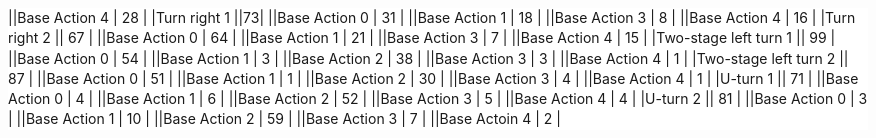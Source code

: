 ||Base Action 4 | 28 |
|Turn right 1 ||73|
||Base Action 0 | 31 |
||Base Action 1 | 18 |
||Base Action 3 | 8 |
||Base Action 4 | 16 |
|Turn right 2 || 67 |
||Base Action 0 | 64 |
||Base Action 1 | 21 |
||Base Action 3 | 7 |
||Base Action 4 | 15 |
|Two-stage left turn 1 || 99 |
||Base Action 0 | 54 |
||Base Action 1 | 3 |
||Base Action 2 | 38 |
||Base Action 3 | 3 |
||Base Action 4 | 1 |
|Two-stage left turn 2 || 87 |
||Base Action 0 | 51 |
||Base Action 1 | 1 |
||Base Action 2 | 30 |
||Base Action 3 | 4 |
||Base Action 4 | 1 |
|U-turn 1 || 71 |
||Base Action 0 | 4 |
||Base Action 1 | 6 |
||Base Action 2 | 52 |
||Base Action 3 | 5 |
||Base Action 4 | 4 |
|U-turn 2 || 81 |
||Base Action 0 | 3 |
||Base Action 1 | 10 |
||Base Action 2 | 59 |
||Base Action 3 | 7 |
||Base Actoin 4 | 2 |
